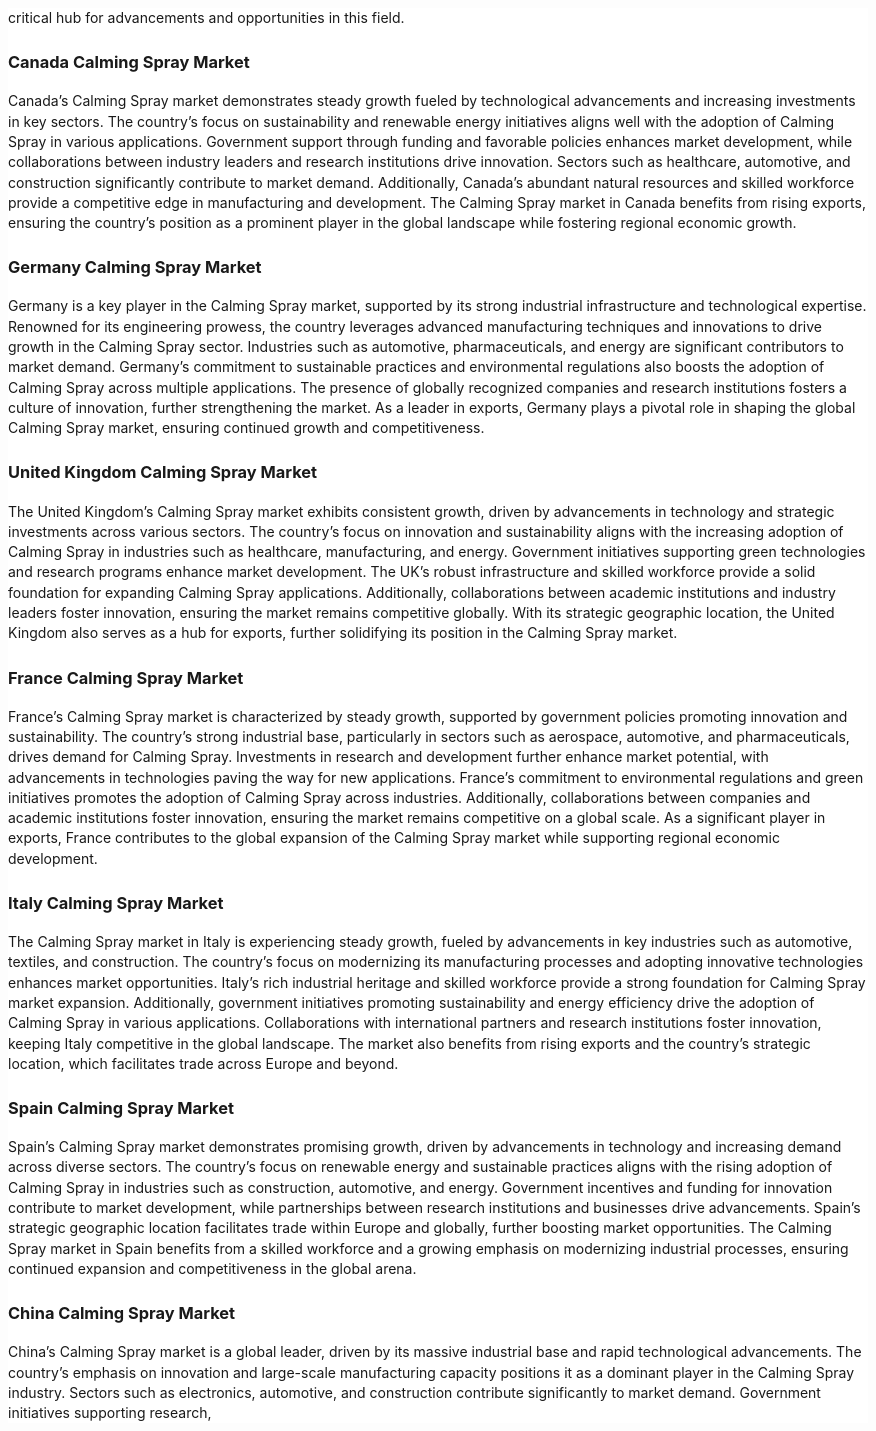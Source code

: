 critical hub for advancements and opportunities in this field.</p><h3>Canada Calming Spray Market</h3><p>Canada&rsquo;s Calming Spray market demonstrates steady growth fueled by technological advancements and increasing investments in key sectors. The country&rsquo;s focus on sustainability and renewable energy initiatives aligns well with the adoption of Calming Spray in various applications. Government support through funding and favorable policies enhances market development, while collaborations between industry leaders and research institutions drive innovation. Sectors such as healthcare, automotive, and construction significantly contribute to market demand. Additionally, Canada&rsquo;s abundant natural resources and skilled workforce provide a competitive edge in manufacturing and development. The Calming Spray market in Canada benefits from rising exports, ensuring the country&rsquo;s position as a prominent player in the global landscape while fostering regional economic growth.</p><h3>Germany Calming Spray Market</h3><p>Germany is a key player in the Calming Spray market, supported by its strong industrial infrastructure and technological expertise. Renowned for its engineering prowess, the country leverages advanced manufacturing techniques and innovations to drive growth in the Calming Spray sector. Industries such as automotive, pharmaceuticals, and energy are significant contributors to market demand. Germany&rsquo;s commitment to sustainable practices and environmental regulations also boosts the adoption of Calming Spray across multiple applications. The presence of globally recognized companies and research institutions fosters a culture of innovation, further strengthening the market. As a leader in exports, Germany plays a pivotal role in shaping the global Calming Spray market, ensuring continued growth and competitiveness.</p><h3>United Kingdom Calming Spray Market</h3><p>The United Kingdom&rsquo;s Calming Spray market exhibits consistent growth, driven by advancements in technology and strategic investments across various sectors. The country&rsquo;s focus on innovation and sustainability aligns with the increasing adoption of Calming Spray in industries such as healthcare, manufacturing, and energy. Government initiatives supporting green technologies and research programs enhance market development. The UK&rsquo;s robust infrastructure and skilled workforce provide a solid foundation for expanding Calming Spray applications. Additionally, collaborations between academic institutions and industry leaders foster innovation, ensuring the market remains competitive globally. With its strategic geographic location, the United Kingdom also serves as a hub for exports, further solidifying its position in the Calming Spray market.</p><h3>France Calming Spray Market</h3><p>France&rsquo;s Calming Spray market is characterized by steady growth, supported by government policies promoting innovation and sustainability. The country&rsquo;s strong industrial base, particularly in sectors such as aerospace, automotive, and pharmaceuticals, drives demand for Calming Spray. Investments in research and development further enhance market potential, with advancements in technologies paving the way for new applications. France&rsquo;s commitment to environmental regulations and green initiatives promotes the adoption of Calming Spray across industries. Additionally, collaborations between companies and academic institutions foster innovation, ensuring the market remains competitive on a global scale. As a significant player in exports, France contributes to the global expansion of the Calming Spray market while supporting regional economic development.</p><h3>Italy Calming Spray Market</h3><p>The Calming Spray market in Italy is experiencing steady growth, fueled by advancements in key industries such as automotive, textiles, and construction. The country&rsquo;s focus on modernizing its manufacturing processes and adopting innovative technologies enhances market opportunities. Italy&rsquo;s rich industrial heritage and skilled workforce provide a strong foundation for Calming Spray market expansion. Additionally, government initiatives promoting sustainability and energy efficiency drive the adoption of Calming Spray in various applications. Collaborations with international partners and research institutions foster innovation, keeping Italy competitive in the global landscape. The market also benefits from rising exports and the country&rsquo;s strategic location, which facilitates trade across Europe and beyond.</p><h3>Spain Calming Spray Market</h3><p>Spain&rsquo;s Calming Spray market demonstrates promising growth, driven by advancements in technology and increasing demand across diverse sectors. The country&rsquo;s focus on renewable energy and sustainable practices aligns with the rising adoption of Calming Spray in industries such as construction, automotive, and energy. Government incentives and funding for innovation contribute to market development, while partnerships between research institutions and businesses drive advancements. Spain&rsquo;s strategic geographic location facilitates trade within Europe and globally, further boosting market opportunities. The Calming Spray market in Spain benefits from a skilled workforce and a growing emphasis on modernizing industrial processes, ensuring continued expansion and competitiveness in the global arena.</p><h3>China Calming Spray Market</h3><p>China&rsquo;s Calming Spray market is a global leader, driven by its massive industrial base and rapid technological advancements. The country&rsquo;s emphasis on innovation and large-scale manufacturing capacity positions it as a dominant player in the Calming Spray industry. Sectors such as electronics, automotive, and construction contribute significantly to market demand. Government initiatives supporting research,